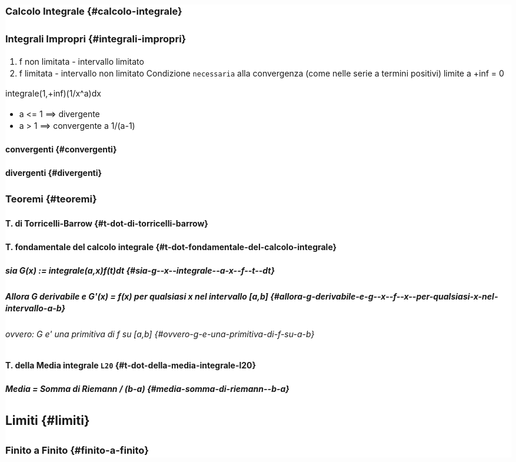 ### Calcolo Integrale {#calcolo-integrale}


### Integrali Impropri {#integrali-impropri}

1.  f non limitata - intervallo limitato
2.  f limitata     - intervallo non limitato
    Condizione `necessaria` alla convergenza (come nelle serie a termini positivi) limite a +inf = 0

integrale(1,+inf)(1/x^a)dx

-   a &lt;= 1 ==&gt; divergente
-   a &gt; 1  ==&gt; convergente a 1/(a-1)


#### convergenti {#convergenti}


#### divergenti {#divergenti}


### Teoremi {#teoremi}


#### T. di Torricelli-Barrow {#t-dot-di-torricelli-barrow}


#### T. fondamentale del calcolo integrale {#t-dot-fondamentale-del-calcolo-integrale}


##### sia G(x) := integrale(a,x)f(t)dt {#sia-g--x--integrale--a-x--f--t--dt}


##### Allora G derivabile e G'(x) = f(x) per qualsiasi x nel intervallo [a,b] {#allora-g-derivabile-e-g--x--f--x--per-qualsiasi-x-nel-intervallo-a-b}


###### ovvero: G e' una primitiva di f su [a,b] {#ovvero-g-e-una-primitiva-di-f-su-a-b}


#### T. della Media integrale                                               `L20` {#t-dot-della-media-integrale-l20}


##### Media = Somma di Riemann / (b-a) {#media-somma-di-riemann--b-a}


## Limiti {#limiti}


### Finito a Finito {#finito-a-finito}

